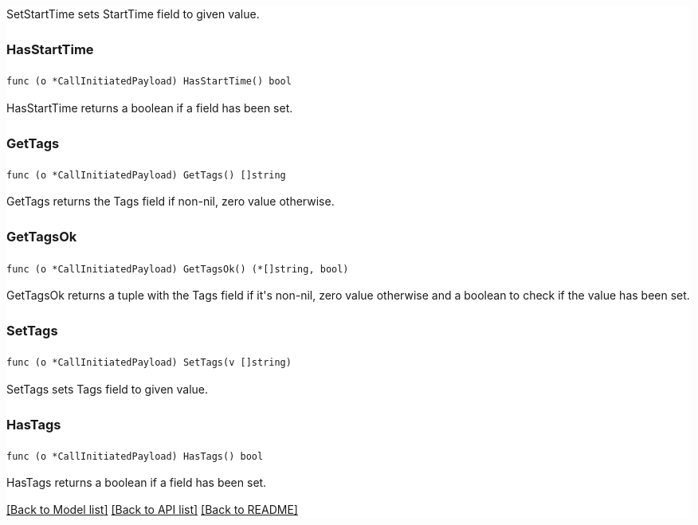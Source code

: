 SetStartTime sets StartTime field to given value.

### HasStartTime

`func (o *CallInitiatedPayload) HasStartTime() bool`

HasStartTime returns a boolean if a field has been set.

### GetTags

`func (o *CallInitiatedPayload) GetTags() []string`

GetTags returns the Tags field if non-nil, zero value otherwise.

### GetTagsOk

`func (o *CallInitiatedPayload) GetTagsOk() (*[]string, bool)`

GetTagsOk returns a tuple with the Tags field if it's non-nil, zero value otherwise
and a boolean to check if the value has been set.

### SetTags

`func (o *CallInitiatedPayload) SetTags(v []string)`

SetTags sets Tags field to given value.

### HasTags

`func (o *CallInitiatedPayload) HasTags() bool`

HasTags returns a boolean if a field has been set.


[[Back to Model list]](../README.md#documentation-for-models) [[Back to API list]](../README.md#documentation-for-api-endpoints) [[Back to README]](../README.md)



